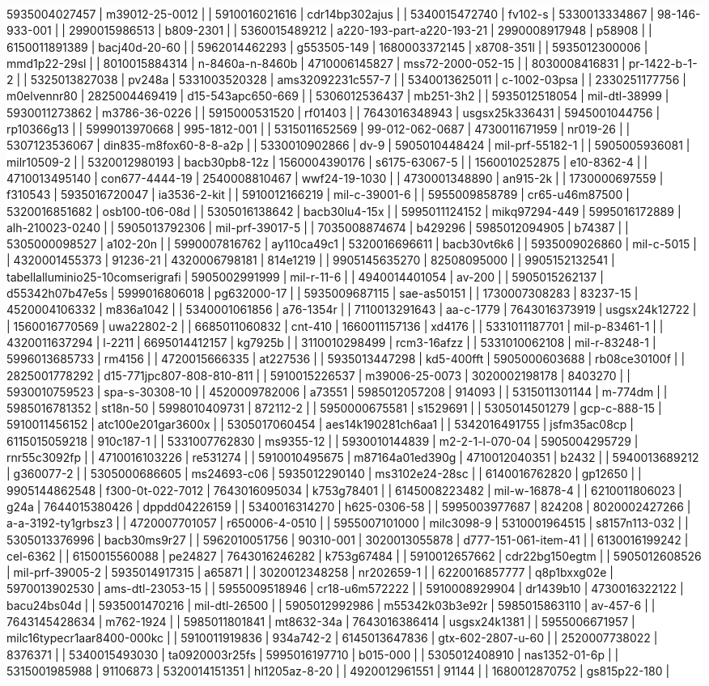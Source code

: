 5935004027457 | m39012-25-0012 |  | 5910016021616 | cdr14bp302ajus |  | 5340015472740 | fv102-s | 
5330013334867 | 98-146-933-001 |  | 2990015986513 | b809-2301 |  | 5360015489212 | a220-193-part-a220-193-21 | 
2990008917948 | p58908 |  | 6150011891389 | bacj40d-20-60 |  | 5962014462293 | g553505-149 | 
1680003372145 | x8708-351l |  | 5935012300006 | mmd1p22-29sl |  | 8010015884314 | n-8460a-n-8460b | 
4710006145827 | mss72-2000-052-15 |  | 8030008416831 | pr-1422-b-1-2 |  | 5325013827038 | pv248a | 
5331003520328 | ams32092231c557-7 |  | 5340013625011 | c-1002-03psa |  | 2330251177756 | m0elvennr80 | 
2825004469419 | d15-543apc650-669 |  | 5306012536437 | mb251-3h2 |  | 5935012518054 | mil-dtl-38999 | 
5930011273862 | m3786-36-0226 |  | 5915000531520 | rf01403 |  | 7643016348943 | usgsx25k336431 | 
5945001044756 | rp10366g13 |  | 5999013970668 | 995-1812-001 |  | 5315011652569 | 99-012-062-0687 | 
4730011671959 | nr019-26 |  | 5307123536067 | din835-m8fox60-8-8-a2p |  | 5330010902866 | dv-9 | 
5905010448424 | mil-prf-55182-1 |  | 5905005936081 | milr10509-2 |  | 5320012980193 | bacb30pb8-12z | 
1560004390176 | s6175-63067-5 |  | 1560010252875 | e10-8362-4 |  | 4710013495140 | con677-4444-19 | 
2540008810467 | wwf24-19-1030 |  | 4730001348890 | an915-2k |  | 1730000697559 | f310543 | 
5935016720047 | ia3536-2-kit |  | 5910012166219 | mil-c-39001-6 |  | 5955009858789 | cr65-u46m87500 | 
5320016851682 | osb100-t06-08d |  | 5305016138642 | bacb30lu4-15x |  | 5995011124152 | mikq97294-449 | 
5995016172889 | alh-210023-0240 |  | 5905013792306 | mil-prf-39017-5 |  | 7035008874674 | b429296 | 
5985012094905 | b74387 |  | 5305000098527 | a102-20n |  | 5990007816762 | ay110ca49c1 | 
5320016696611 | bacb30vt6k6 |  | 5935009026860 | mil-c-5015 |  | 4320001455373 | 91236-21 | 
4320006798181 | 814e1219 |  | 9905145635270 | 82508095000 |  | 9905152132541 | tabellalluminio25-10comserigrafi | 
5905002991999 | mil-r-11-6 |  | 4940014401054 | av-200 |  | 5905015262137 | d55342h07b47e5s | 
5999016806018 | pg632000-17 |  | 5935009687115 | sae-as50151 |  | 1730007308283 | 83237-15 | 
4520004106332 | m836a1042 |  | 5340001061856 | a76-1354r |  | 7110013291643 | aa-c-1779 | 
7643016373919 | usgsx24k12722 |  | 1560016770569 | uwa22802-2 |  | 6685011060832 | cnt-410 | 
1660011157136 | xd4176 |  | 5331011187701 | mil-p-83461-1 |  | 4320011637294 | l-2211 | 
6695014412157 | kg7925b |  | 3110010298499 | rcm3-16afzz |  | 5331010062108 | mil-r-83248-1 | 
5996013685733 | rm4156 |  | 4720015666335 | at227536 |  | 5935013447298 | kd5-400fft | 
5905000603688 | rb08ce30100f |  | 2825001778292 | d15-771jpc807-808-810-811 |  | 5910015226537 | m39006-25-0073 | 
3020002198178 | 8403270 |  | 5930010759523 | spa-s-30308-10 |  | 4520009782006 | a73551 | 
5985012057208 | 914093 |  | 5315011301144 | m-774dm |  | 5985016781352 | st18n-50 | 
5998010409731 | 872112-2 |  | 5950000675581 | s1529691 |  | 5305014501279 | gcp-c-888-15 | 
5910011456152 | atc100e201gar3600x |  | 5305017060454 | aes14k190281ch6aa1 |  | 5342016491755 | jsfm35ac08cp | 
6115015059218 | 910c187-1 |  | 5331007762830 | ms9355-12 |  | 5930010144839 | m2-2-1-l-070-04 | 
5905004295729 | rnr55c3092fp |  | 4710016103226 | re531274 |  | 5910010495675 | m87164a01ed390g | 
4710012040351 | b2432 |  | 5940013689212 | g360077-2 |  | 5305000686605 | ms24693-c06 | 
5935012290140 | ms3102e24-28sc |  | 6140016762820 | gp12650 |  | 9905144862548 | f300-0t-022-7012 | 
7643016095034 | k753g78401 |  | 6145008223482 | mil-w-16878-4 |  | 6210011806023 | g24a | 
7644015380426 | dppdd04226159 |  | 5340016314270 | h625-0306-58 |  | 5995003977687 | 824208 | 
8020002427266 | a-a-3192-ty1grbsz3 |  | 4720007701057 | r650006-4-0510 |  | 5955007101000 | milc3098-9 | 
5310001964515 | s8157n113-032 |  | 5305013376996 | bacb30ms9r27 |  | 5962010051756 | 90310-001 | 
3020013055878 | d777-151-061-item-41 |  | 6130016199242 | cel-6362 |  | 6150015560088 | pe24827 | 
7643016246282 | k753g67484 |  | 5910012657662 | cdr22bg150egtm |  | 5905012608526 | mil-prf-39005-2 | 
5935014917315 | a65871 |  | 3020012348258 | nr202659-1 |  | 6220016857777 | q8p1bxxg02e | 
5970013902530 | ams-dtl-23053-15 |  | 5955009518946 | cr18-u6m572222 |  | 5910008929904 | dr1439b10 | 
4730016322122 | bacu24bs04d |  | 5935001470216 | mil-dtl-26500 |  | 5905012992986 | m55342k03b3e92r | 
5985015863110 | av-457-6 |  | 7643145428634 | m762-1924 |  | 5985011801841 | mt8632-34a | 
7643016386414 | usgsx24k1381 |  | 5955006671957 | milc16typecr1aar8400-000kc |  | 5910011919836 | 934a742-2 | 
6145013647836 | gtx-602-2807-u-60 |  | 2520007738022 | 8376371 |  | 5340015493030 | ta0920003r25fs | 
5995016197710 | b015-000 |  | 5305012408910 | nas1352-01-6p |  | 5315001985988 | 91106873 | 
5320014151351 | hl1205az-8-20 |  | 4920012961551 | 91144 |  | 1680012870752 | gs815p22-180 | 